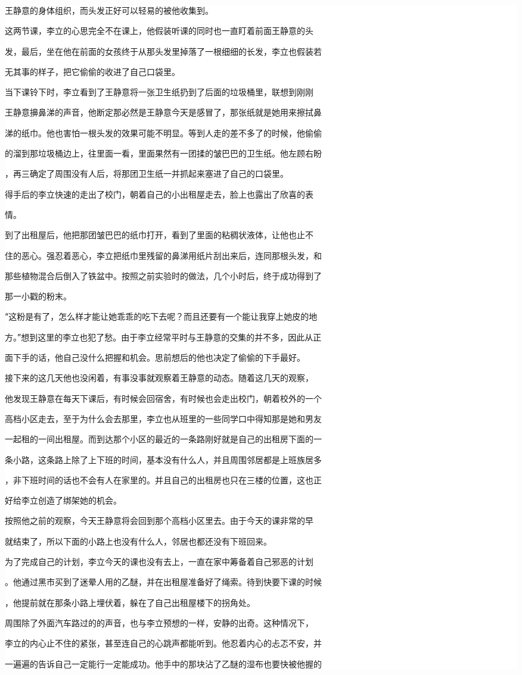 王静意的身体组织，而头发正好可以轻易的被他收集到。

这两节课，李立的心思完全不在课上，他假装听课的同时也一直盯着前面王静意的头

发，最后，坐在他在前面的女孩终于从那头发里掉落了一根细细的长发，李立也假装若

无其事的样子，把它偷偷的收进了自己口袋里。

当下课铃下时，李立看到了王静意将一张卫生纸扔到了后面的垃圾桶里，联想到刚刚

王静意擤鼻涕的声音，他断定那必然是王静意今天是感冒了，那张纸就是她用来擦拭鼻

涕的纸巾。他也害怕一根头发的效果可能不明显。等到人走的差不多了的时候，他偷偷

的溜到那垃圾桶边上，往里面一看，里面果然有一团揉的皱巴巴的卫生纸。他左顾右盼

，再三确定了周围没有人后，将那团卫生纸一并抓起来塞进了自己的口袋里。

得手后的李立快速的走出了校门，朝着自己的小出租屋走去，脸上也露出了欣喜的表

情。

到了出租屋后，他把那团皱巴巴的纸巾打开，看到了里面的粘稠状液体，让他也止不

住的恶心。强忍着恶心，李立把纸巾里残留的鼻涕用纸片刮出来后，连同那根头发，和

那些植物混合后倒入了铁盆中。按照之前实验时的做法，几个小时后，终于成功得到了

那一小戳的粉末。

“这粉是有了，怎么样才能让她乖乖的吃下去呢？而且还要有一个能让我穿上她皮的地

方。”想到这里的李立也犯了愁。由于李立经常平时与王静意的交集的并不多，因此从正

面下手的话，他自己没什么把握和机会。思前想后的他也决定了偷偷的下手最好。

接下来的这几天他也没闲着，有事没事就观察着王静意的动态。随着这几天的观察，

他发现王静意在每天下课后，有时候会回宿舍，有时候也会走出校门，朝着校外的一个

高档小区走去，至于为什么会去那里，李立也从班里的一些同学口中得知那是她和男友

一起租的一间出租屋。而到达那个小区的最近的一条路刚好就是自己的出租房下面的一

条小路，这条路上除了上下班的时间，基本没有什么人，并且周围邻居都是上班族居多

，非下班时间的话也不会有人在家里的。并且自己的出租房也只在三楼的位置，这也正

好给李立创造了绑架她的机会。

按照他之前的观察，今天王静意将会回到那个高档小区里去。由于今天的课非常的早

就结束了，所以下面的小路上也没有什么人，邻居也都还没有下班回来。

为了完成自己的计划，李立今天的课也没有去上，一直在家中筹备着自己邪恶的计划

。他通过黑市买到了迷晕人用的乙醚，并在出租屋准备好了绳索。待到快要下课的时候

，他提前就在那条小路上埋伏着，躲在了自己出租屋楼下的拐角处。

周围除了外面汽车路过的的声音，也与李立预想的一样，安静的出奇。这种情况下，

李立的内心止不住的紧张，甚至连自己的心跳声都能听到。他忍着内心的忐忑不安，并

一遍遍的告诉自己一定能行一定能成功。他手中的那块沾了乙醚的湿布也要快被他握的
